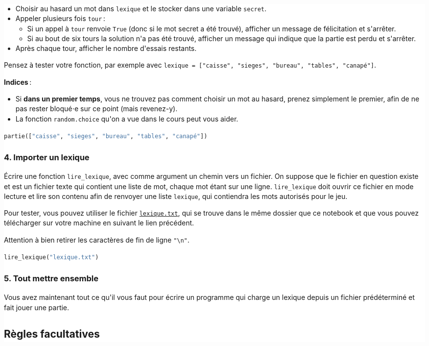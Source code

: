 - Choisir au hasard un mot dans `lexique` et le stocker dans une variable `secret`.
- Appeler plusieurs fois `tour` :
  - Si un appel à `tour` renvoie `True` (donc si le mot secret a été trouvé), afficher un message de
    félicitation et s'arrêter.
  - Si au bout de six tours la solution n'a pas été trouvé, afficher un message qui indique que la
    partie est perdu et s'arrêter.
- Après chaque tour, afficher le nombre d'essais restants.

Pensez à tester votre fonction, par exemple avec `lexique = ["caisse", "sieges", "bureau", "tables",
"canapé"]`.

**Indices** :

- Si **dans un premier temps**, vous ne trouvez pas comment choisir un mot au hasard, prenez
  simplement le premier, afin de ne pas rester bloqué⋅e sur ce point (mais revenez-y).
- La fonction `random.choice` qu'on a vue dans le cours peut vous aider.

```python

```

```python
partie(["caisse", "sieges", "bureau", "tables", "canapé"])
```

### 4. Importer un lexique

Écrire une fonction `lire_lexique`, avec comme argument un chemin vers un fichier. On suppose que le
fichier en question existe et est un fichier texte qui contient une liste de mot, chaque mot étant
sur une ligne. `lire_lexique` doit ouvrir ce fichier en mode lecture et lire son contenu afin de
renvoyer une liste `lexique`, qui contiendra les mots autorisés pour le jeu.

Pour tester, vous pouvez utiliser le fichier [`lexique.txt`](lexique.txt), qui se trouve dans le
même dossier que ce notebook et que vous pouvez télécharger sur votre machine en suivant le lien
précédent.

Attention à bien retirer les caractères de fin de ligne `"\n"`.

```python

```

```python
lire_lexique("lexique.txt")
```

### 5. Tout mettre ensemble

Vous avez maintenant tout ce qu'il vous faut pour écrire un programme qui charge un lexique depuis
un fichier prédéterminé et fait jouer une partie.

```python

```

## Règles facultatives
